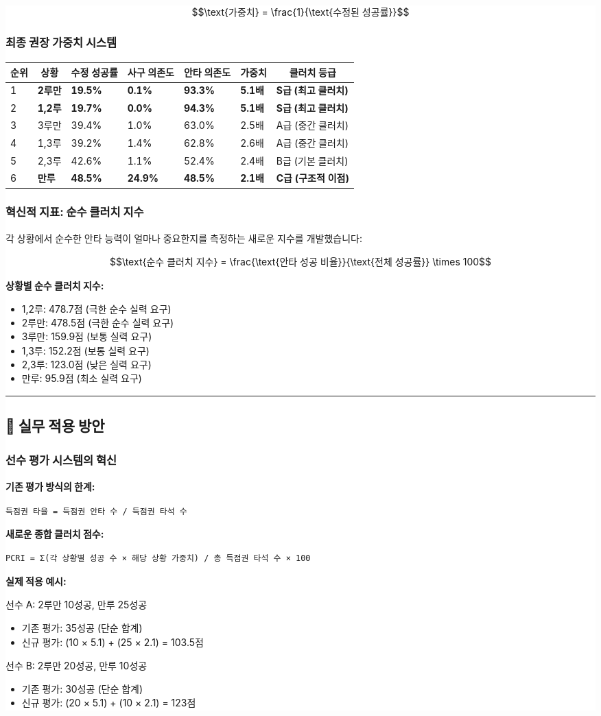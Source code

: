 $$\text{가중치} = \frac{1}{\text{수정된 성공률}}$$

### **최종 권장 가중치 시스템**

| 순위 | 상황 | 수정 성공률 | 사구 의존도 | 안타 의존도 | 가중치 | 클러치 등급 |
|------|------|-------------|-------------|-------------|--------|-------------|
| 1 | **2루만** | **19.5%** | **0.1%** | **93.3%** | **5.1배** | **S급 (최고 클러치)** |
| 2 | **1,2루** | **19.7%** | **0.0%** | **94.3%** | **5.1배** | **S급 (최고 클러치)** |
| 3 | 3루만 | 39.4% | 1.0% | 63.0% | 2.5배 | A급 (중간 클러치) |
| 4 | 1,3루 | 39.2% | 1.4% | 62.8% | 2.6배 | A급 (중간 클러치) |
| 5 | 2,3루 | 42.6% | 1.1% | 52.4% | 2.4배 | B급 (기본 클러치) |
| 6 | **만루** | **48.5%** | **24.9%** | **48.5%** | **2.1배** | **C급 (구조적 이점)** |

### **혁신적 지표: 순수 클러치 지수**

각 상황에서 순수한 안타 능력이 얼마나 중요한지를 측정하는 새로운 지수를 개발했습니다:

$$\text{순수 클러치 지수} = \frac{\text{안타 성공 비율}}{\text{전체 성공률}} \times 100$$

**상황별 순수 클러치 지수:**
- 1,2루: 478.7점 (극한 순수 실력 요구)
- 2루만: 478.5점 (극한 순수 실력 요구)
- 3루만: 159.9점 (보통 실력 요구)
- 1,3루: 152.2점 (보통 실력 요구)
- 2,3루: 123.0점 (낮은 실력 요구)
- 만루: 95.9점 (최소 실력 요구)

---

## **🚀 실무 적용 방안**

### **선수 평가 시스템의 혁신**

**기존 평가 방식의 한계:**
```
득점권 타율 = 득점권 안타 수 / 득점권 타석 수
```

**새로운 종합 클러치 점수:**
```
PCRI = Σ(각 상황별 성공 수 × 해당 상황 가중치) / 총 득점권 타석 수 × 100
```

**실제 적용 예시:**

선수 A: 2루만 10성공, 만루 25성공
- 기존 평가: 35성공 (단순 합계)
- 신규 평가: (10 × 5.1) + (25 × 2.1) = 103.5점

선수 B: 2루만 20성공, 만루 10성공  
- 기존 평가: 30성공 (단순 합계)
- 신규 평가: (20 × 5.1) + (10 × 2.1) = 123점

